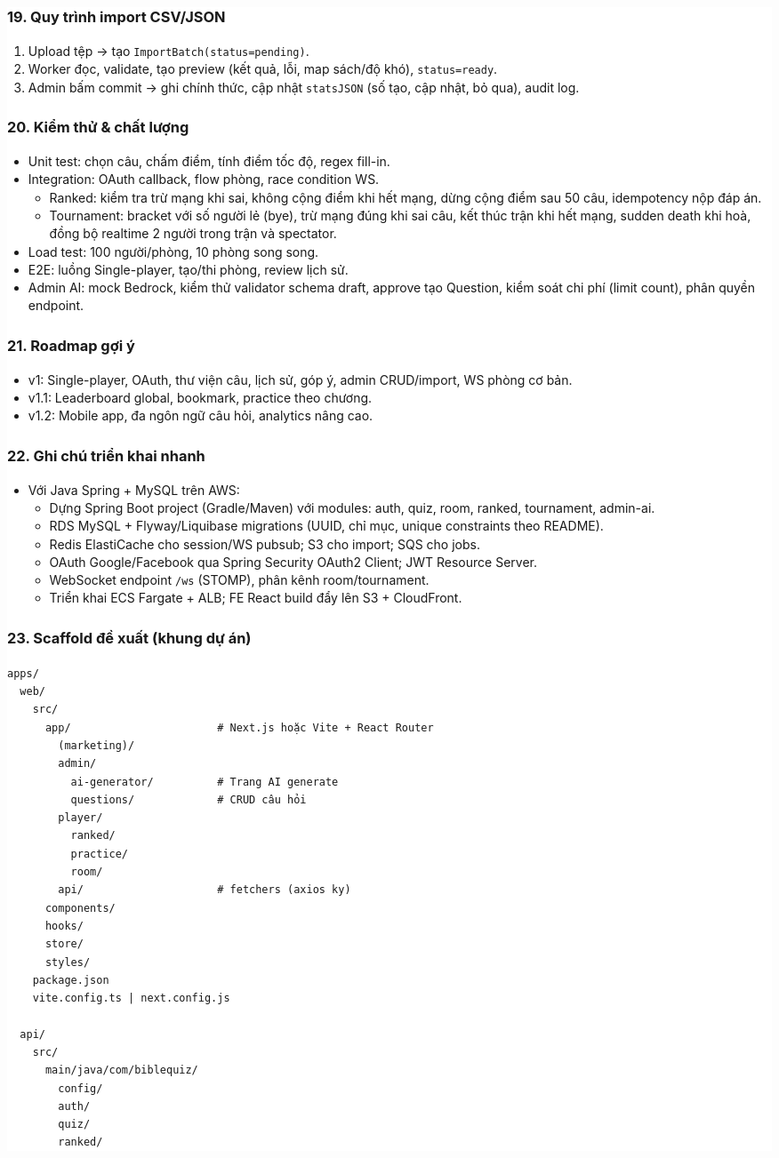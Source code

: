 ### 19. Quy trình import CSV/JSON
1) Upload tệp → tạo `ImportBatch(status=pending)`.
2) Worker đọc, validate, tạo preview (kết quả, lỗi, map sách/độ khó), `status=ready`.
3) Admin bấm commit → ghi chính thức, cập nhật `statsJSON` (số tạo, cập nhật, bỏ qua), audit log.

### 20. Kiểm thử & chất lượng
- Unit test: chọn câu, chấm điểm, tính điểm tốc độ, regex fill-in.
- Integration: OAuth callback, flow phòng, race condition WS.
  - Ranked: kiểm tra trừ mạng khi sai, không cộng điểm khi hết mạng, dừng cộng điểm sau 50 câu, idempotency nộp đáp án.
  - Tournament: bracket với số người lẻ (bye), trừ mạng đúng khi sai câu, kết thúc trận khi hết mạng, sudden death khi hoà, đồng bộ realtime 2 người trong trận và spectator.
- Load test: 100 người/phòng, 10 phòng song song.
- E2E: luồng Single-player, tạo/thi phòng, review lịch sử.
 - Admin AI: mock Bedrock, kiểm thử validator schema draft, approve tạo Question, kiểm soát chi phí (limit count), phân quyền endpoint.

### 21. Roadmap gợi ý
- v1: Single-player, OAuth, thư viện câu, lịch sử, góp ý, admin CRUD/import, WS phòng cơ bản.
- v1.1: Leaderboard global, bookmark, practice theo chương.
- v1.2: Mobile app, đa ngôn ngữ câu hỏi, analytics nâng cao.

### 22. Ghi chú triển khai nhanh
- Với Java Spring + MySQL trên AWS:
  - Dựng Spring Boot project (Gradle/Maven) với modules: auth, quiz, room, ranked, tournament, admin-ai.
  - RDS MySQL + Flyway/Liquibase migrations (UUID, chỉ mục, unique constraints theo README).
  - Redis ElastiCache cho session/WS pubsub; S3 cho import; SQS cho jobs.
  - OAuth Google/Facebook qua Spring Security OAuth2 Client; JWT Resource Server.
  - WebSocket endpoint `/ws` (STOMP), phân kênh room/tournament.
  - Triển khai ECS Fargate + ALB; FE React build đẩy lên S3 + CloudFront.

### 23. Scaffold đề xuất (khung dự án)

```
apps/
  web/
    src/
      app/                       # Next.js hoặc Vite + React Router
        (marketing)/
        admin/
          ai-generator/          # Trang AI generate
          questions/             # CRUD câu hỏi
        player/
          ranked/
          practice/
          room/
        api/                     # fetchers (axios ky)
      components/
      hooks/
      store/
      styles/
    package.json
    vite.config.ts | next.config.js

  api/
    src/
      main/java/com/biblequiz/
        config/
        auth/
        quiz/
        ranked/
```